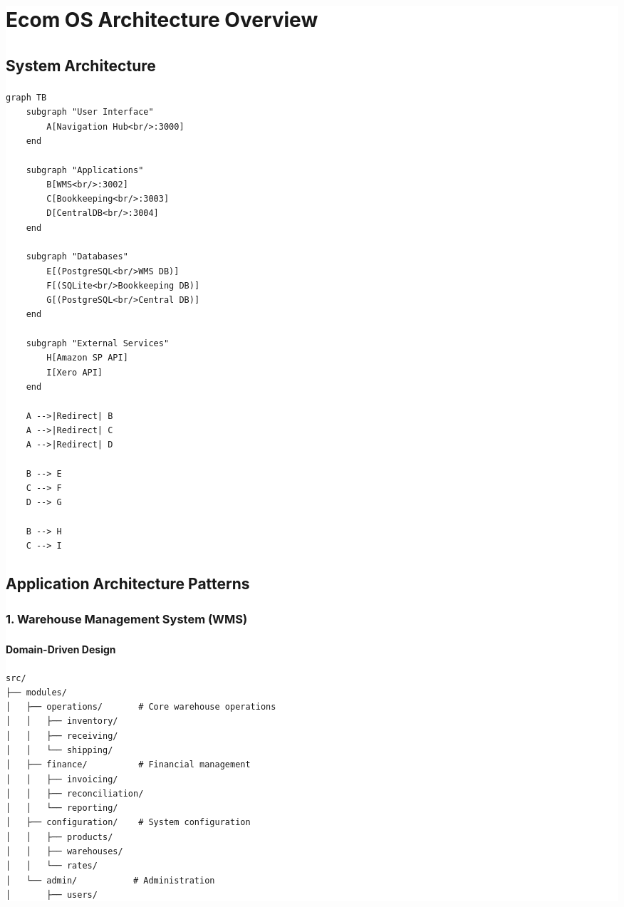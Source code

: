 # Ecom OS Architecture Overview

## System Architecture

```mermaid
graph TB
    subgraph "User Interface"
        A[Navigation Hub<br/>:3000] 
    end
    
    subgraph "Applications"
        B[WMS<br/>:3002]
        C[Bookkeeping<br/>:3003]
        D[CentralDB<br/>:3004]
    end
    
    subgraph "Databases"
        E[(PostgreSQL<br/>WMS DB)]
        F[(SQLite<br/>Bookkeeping DB)]
        G[(PostgreSQL<br/>Central DB)]
    end
    
    subgraph "External Services"
        H[Amazon SP API]
        I[Xero API]
    end
    
    A -->|Redirect| B
    A -->|Redirect| C
    A -->|Redirect| D
    
    B --> E
    C --> F
    D --> G
    
    B --> H
    C --> I
```

## Application Architecture Patterns

### 1. Warehouse Management System (WMS)

#### Domain-Driven Design
```
src/
├── modules/
│   ├── operations/       # Core warehouse operations
│   │   ├── inventory/
│   │   ├── receiving/
│   │   └── shipping/
│   ├── finance/          # Financial management
│   │   ├── invoicing/
│   │   ├── reconciliation/
│   │   └── reporting/
│   ├── configuration/    # System configuration
│   │   ├── products/
│   │   ├── warehouses/
│   │   └── rates/
│   └── admin/           # Administration
│       ├── users/
```